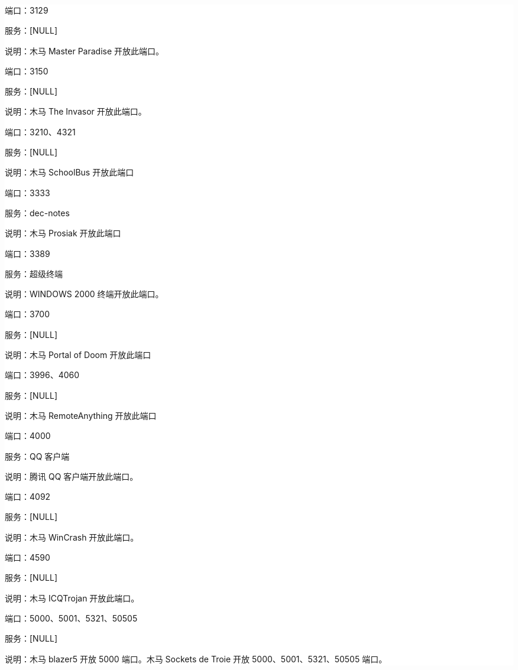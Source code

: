 端口：3129

服务：[NULL]

说明：木马 Master Paradise 开放此端口。

端口：3150

服务：[NULL]

说明：木马 The Invasor 开放此端口。

端口：3210、4321

服务：[NULL]

说明：木马 SchoolBus 开放此端口

端口：3333

服务：dec-notes

说明：木马 Prosiak 开放此端口

端口：3389

服务：超级终端

说明：WINDOWS 2000 终端开放此端口。

端口：3700

服务：[NULL]

说明：木马 Portal of Doom 开放此端口

端口：3996、4060

服务：[NULL]

说明：木马 RemoteAnything 开放此端口

端口：4000

服务：QQ 客户端

说明：腾讯 QQ 客户端开放此端口。

端口：4092

服务：[NULL]

说明：木马 WinCrash 开放此端口。

端口：4590

服务：[NULL]

说明：木马 ICQTrojan 开放此端口。

端口：5000、5001、5321、50505

服务：[NULL]

说明：木马 blazer5 开放 5000 端口。木马 Sockets de Troie 开放 5000、5001、5321、50505 端口。
